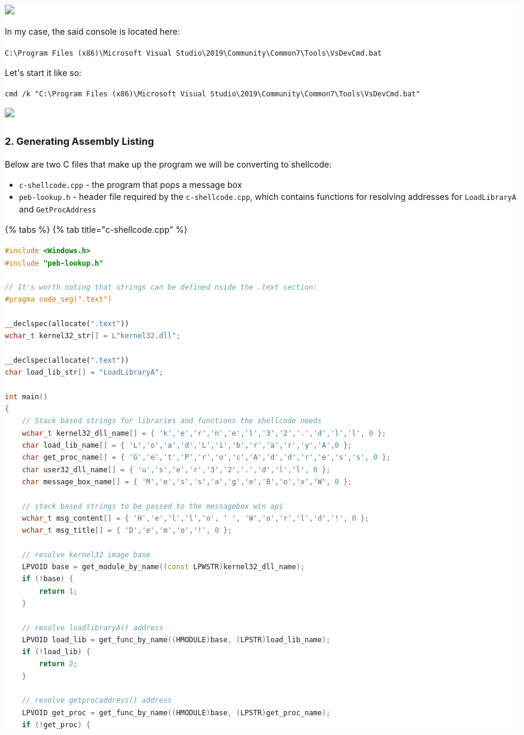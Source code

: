 ![](<../../.gitbook/assets/image (685).png>)

In my case, the said console is located here:

```
C:\Program Files (x86)\Microsoft Visual Studio\2019\Community\Common7\Tools\VsDevCmd.bat
```

Let's start it like so:

```
cmd /k "C:\Program Files (x86)\Microsoft Visual Studio\2019\Community\Common7\Tools\VsDevCmd.bat"
```

![](<../../.gitbook/assets/image (670).png>)

### 2. Generating Assembly Listing

Below are two C files that make up the program we will be converting to shellcode:

* `c-shellcode.cpp` - the program that pops a message box
* `peb-lookup.h` - header file required by the `c-shellcode.cpp`, which contains functions for resolving addresses for `LoadLibraryA` and `GetProcAddress`

{% tabs %}
{% tab title="c-shellcode.cpp" %}
```cpp
#include <Windows.h>
#include "peb-lookup.h"

// It's worth noting that strings can be defined nside the .text section:
#pragma code_seg(".text")

__declspec(allocate(".text"))
wchar_t kernel32_str[] = L"kernel32.dll";

__declspec(allocate(".text"))
char load_lib_str[] = "LoadLibraryA";

int main()
{
    // Stack based strings for libraries and functions the shellcode needs
    wchar_t kernel32_dll_name[] = { 'k','e','r','n','e','l','3','2','.','d','l','l', 0 };
    char load_lib_name[] = { 'L','o','a','d','L','i','b','r','a','r','y','A',0 };
    char get_proc_name[] = { 'G','e','t','P','r','o','c','A','d','d','r','e','s','s', 0 };
    char user32_dll_name[] = { 'u','s','e','r','3','2','.','d','l','l', 0 };
    char message_box_name[] = { 'M','e','s','s','a','g','e','B','o','x','W', 0 };

    // stack based strings to be passed to the messagebox win api
    wchar_t msg_content[] = { 'H','e','l','l','o', ' ', 'W','o','r','l','d','!', 0 };
    wchar_t msg_title[] = { 'D','e','m','o','!', 0 };

    // resolve kernel32 image base
    LPVOID base = get_module_by_name((const LPWSTR)kernel32_dll_name);
    if (!base) {
        return 1;
    }

    // resolve loadlibraryA() address
    LPVOID load_lib = get_func_by_name((HMODULE)base, (LPSTR)load_lib_name);
    if (!load_lib) {
        return 2;
    }

    // resolve getprocaddress() address
    LPVOID get_proc = get_func_by_name((HMODULE)base, (LPSTR)get_proc_name);
    if (!get_proc) {
```